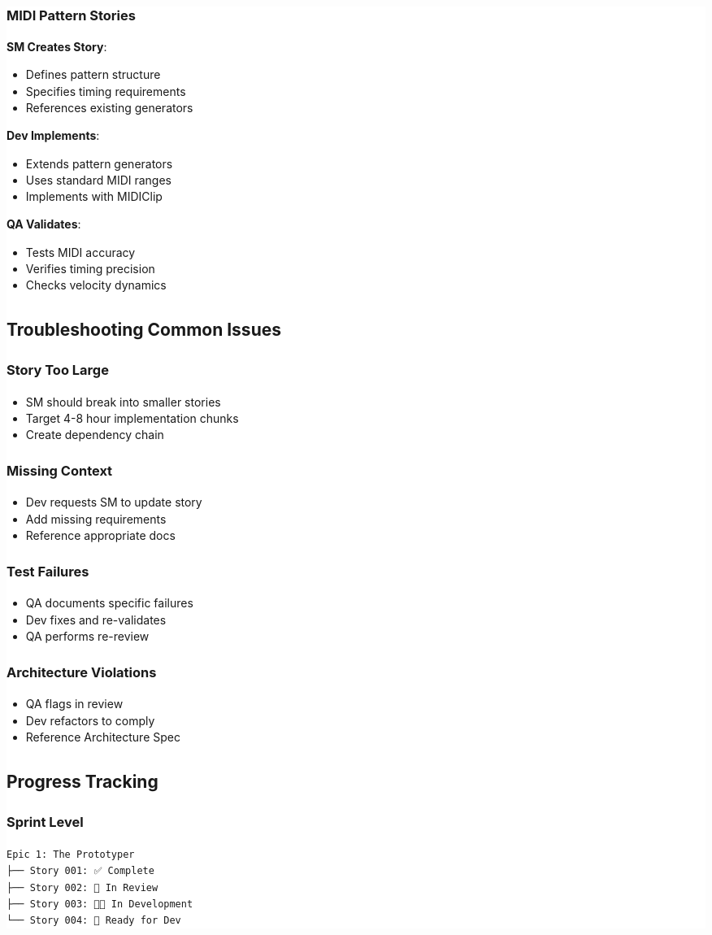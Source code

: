 ### MIDI Pattern Stories

**SM Creates Story**:
- Defines pattern structure
- Specifies timing requirements
- References existing generators

**Dev Implements**:
- Extends pattern generators
- Uses standard MIDI ranges
- Implements with MIDIClip

**QA Validates**:
- Tests MIDI accuracy
- Verifies timing precision
- Checks velocity dynamics

## Troubleshooting Common Issues

### Story Too Large
- SM should break into smaller stories
- Target 4-8 hour implementation chunks
- Create dependency chain

### Missing Context
- Dev requests SM to update story
- Add missing requirements
- Reference appropriate docs

### Test Failures
- QA documents specific failures
- Dev fixes and re-validates
- QA performs re-review

### Architecture Violations
- QA flags in review
- Dev refactors to comply
- Reference Architecture Spec

## Progress Tracking

### Sprint Level
```
Epic 1: The Prototyper
├── Story 001: ✅ Complete
├── Story 002: 🔄 In Review  
├── Story 003: 👨‍💻 In Development
└── Story 004: 📝 Ready for Dev
```
